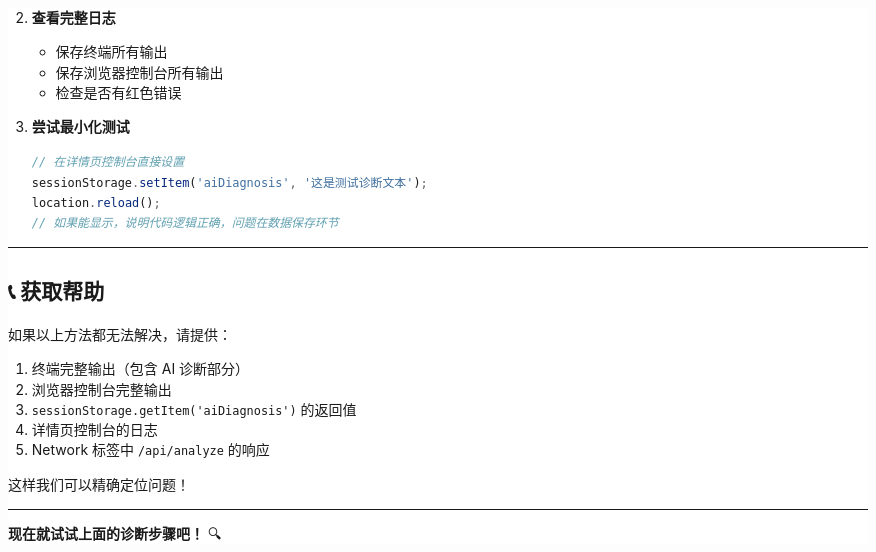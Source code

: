 2. **查看完整日志**
   - 保存终端所有输出
   - 保存浏览器控制台所有输出
   - 检查是否有红色错误

3. **尝试最小化测试**
   ```javascript
   // 在详情页控制台直接设置
   sessionStorage.setItem('aiDiagnosis', '这是测试诊断文本');
   location.reload();
   // 如果能显示，说明代码逻辑正确，问题在数据保存环节
   ```

---

## 📞 获取帮助

如果以上方法都无法解决，请提供：

1. 终端完整输出（包含 AI 诊断部分）
2. 浏览器控制台完整输出
3. `sessionStorage.getItem('aiDiagnosis')` 的返回值
4. 详情页控制台的日志
5. Network 标签中 `/api/analyze` 的响应

这样我们可以精确定位问题！

---

**现在就试试上面的诊断步骤吧！** 🔍

